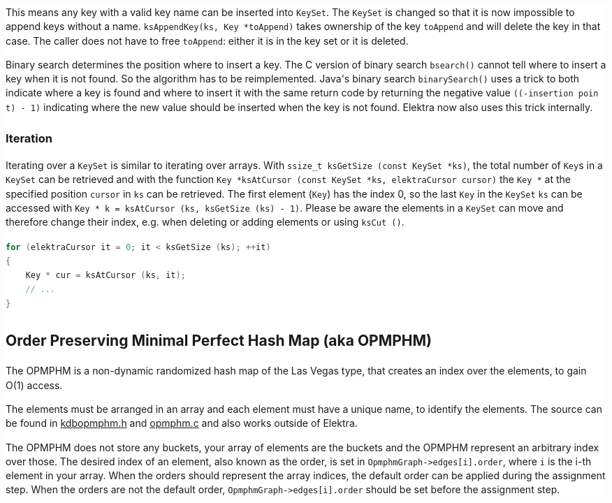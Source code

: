 This means any key with a valid key name
can be inserted into `KeySet`.
The `KeySet` is changed so that
it is now impossible to append keys without a name.
`ksAppendKey(ks, Key *toAppend)` takes ownership of the key
`toAppend` and will delete the key in that case.
The caller does not have to free `toAppend`: either it is in the key set
or it is deleted.

Binary search determines
the position where to insert a key.
The C version of binary search `bsearch()` cannot tell where to insert
a key when it is not found.
So the algorithm has to be reimplemented.
Java's binary search `binarySearch()` uses a trick to both indicate
where a key is found and where to insert it with the same return code
by returning the negative value `((-insertion point) - 1)`
indicating where the new value should be inserted when the key
is not found.
Elektra now also uses this trick internally.

### Iteration

Iterating over a `KeySet` is similar to iterating over arrays.
With `ssize_t ksGetSize (const KeySet *ks)`, the total number of `Key`s in a `KeySet`
can be retrieved and with the function `Key *ksAtCursor (const KeySet *ks, elektraCursor cursor)`
the `Key *` at the specified position `cursor` in `ks` can be retrieved.
The first element (`Key`) has the index 0, so the last `Key` in the `KeySet` `ks` can be
accessed with `Key * k = ksAtCursor (ks, ksGetSize (ks) - 1)`.
Please be aware the elements in a `KeySet` can move and therefore change their index, e.g. when
deleting or adding elements or using `ksCut ()`.

```c
for (elektraCursor it = 0; it < ksGetSize (ks); ++it)
{
	Key * cur = ksAtCursor (ks, it);
	// ...
}
```

## Order Preserving Minimal Perfect Hash Map (aka OPMPHM)

The OPMPHM is a non-dynamic randomized hash map of the Las Vegas type, that creates an index over the elements,
to gain O(1) access.

The elements must be arranged in an array and each element must have a unique name, to identify the elements.
The source can be found in [kdbopmphm.h](/src/include/kdbopmphm.h) and [opmphm.c](/src/libs/elektra/opmphm.c)
and also works outside of Elektra.

The OPMPHM does not store any buckets, your array of elements are the buckets and the OPMPHM represent an arbitrary
index over those. The desired index of an element, also known as the order, is set in `OpmphmGraph->edges[i].order`,
where `i` is the i-th element in your array. When the orders should represent the array indices, the default order
can be applied during the assignment step. When the orders are not the default order, `OpmphmGraph->edges[i].order`
should be set before the assignment step.
